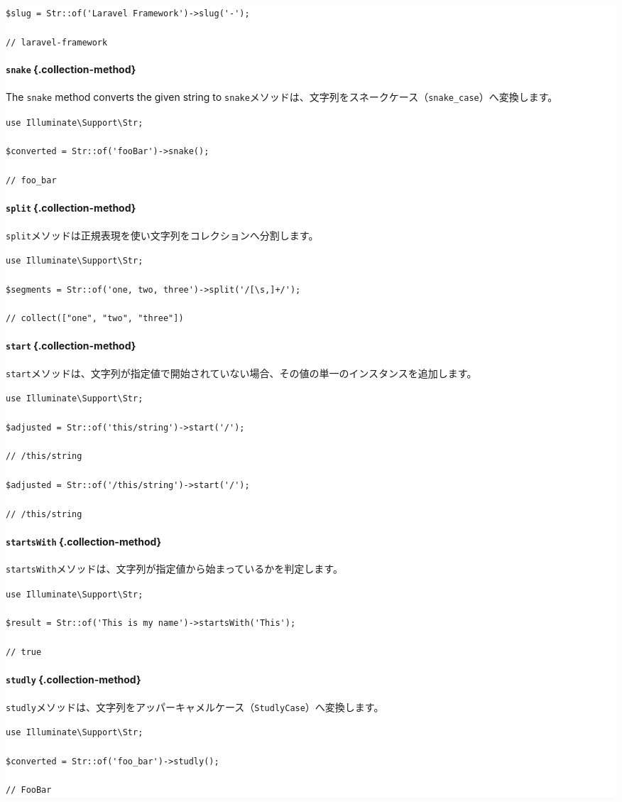     $slug = Str::of('Laravel Framework')->slug('-');

    // laravel-framework

<a name="method-fluent-str-snake"></a>
#### `snake` {.collection-method}

The `snake` method converts the given string to `snake`メソッドは、文字列をスネークケース（`snake_case`）へ変換します。

    use Illuminate\Support\Str;

    $converted = Str::of('fooBar')->snake();

    // foo_bar

<a name="method-fluent-str-split"></a>
#### `split` {.collection-method}

`split`メソッドは正規表現を使い文字列をコレクションへ分割します。

    use Illuminate\Support\Str;

    $segments = Str::of('one, two, three')->split('/[\s,]+/');

    // collect(["one", "two", "three"])

<a name="method-fluent-str-start"></a>
#### `start` {.collection-method}

`start`メソッドは、文字列が指定値で開始されていない場合、その値の単一のインスタンスを追加します。

    use Illuminate\Support\Str;

    $adjusted = Str::of('this/string')->start('/');

    // /this/string

    $adjusted = Str::of('/this/string')->start('/');

    // /this/string

<a name="method-fluent-str-starts-with"></a>
#### `startsWith` {.collection-method}

`startsWith`メソッドは、文字列が指定値から始まっているかを判定します。

    use Illuminate\Support\Str;

    $result = Str::of('This is my name')->startsWith('This');

    // true

<a name="method-fluent-str-studly"></a>
#### `studly` {.collection-method}

`studly`メソッドは、文字列をアッパーキャメルケース（`StudlyCase`）へ変換します。

    use Illuminate\Support\Str;

    $converted = Str::of('foo_bar')->studly();

    // FooBar
